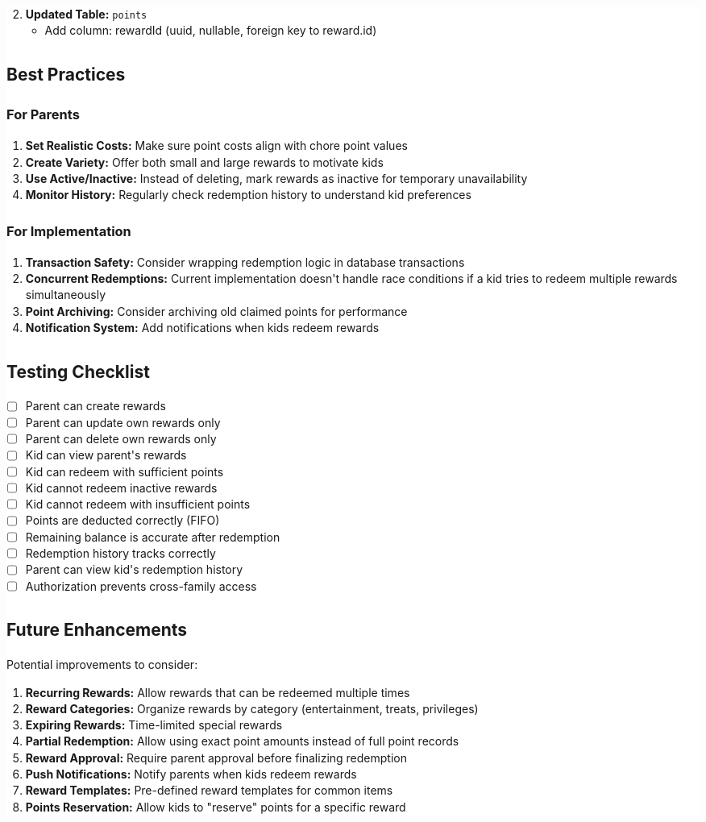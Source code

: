 2. **Updated Table:** `points`
   - Add column: rewardId (uuid, nullable, foreign key to reward.id)

## Best Practices

### For Parents

1. **Set Realistic Costs:** Make sure point costs align with chore point values
2. **Create Variety:** Offer both small and large rewards to motivate kids
3. **Use Active/Inactive:** Instead of deleting, mark rewards as inactive for temporary unavailability
4. **Monitor History:** Regularly check redemption history to understand kid preferences

### For Implementation

1. **Transaction Safety:** Consider wrapping redemption logic in database transactions
2. **Concurrent Redemptions:** Current implementation doesn't handle race conditions if a kid tries to redeem multiple rewards simultaneously
3. **Point Archiving:** Consider archiving old claimed points for performance
4. **Notification System:** Add notifications when kids redeem rewards

## Testing Checklist

- [ ] Parent can create rewards
- [ ] Parent can update own rewards only
- [ ] Parent can delete own rewards only
- [ ] Kid can view parent's rewards
- [ ] Kid can redeem with sufficient points
- [ ] Kid cannot redeem inactive rewards
- [ ] Kid cannot redeem with insufficient points
- [ ] Points are deducted correctly (FIFO)
- [ ] Remaining balance is accurate after redemption
- [ ] Redemption history tracks correctly
- [ ] Parent can view kid's redemption history
- [ ] Authorization prevents cross-family access

## Future Enhancements

Potential improvements to consider:

1. **Recurring Rewards:** Allow rewards that can be redeemed multiple times
2. **Reward Categories:** Organize rewards by category (entertainment, treats, privileges)
3. **Expiring Rewards:** Time-limited special rewards
4. **Partial Redemption:** Allow using exact point amounts instead of full point records
5. **Reward Approval:** Require parent approval before finalizing redemption
6. **Push Notifications:** Notify parents when kids redeem rewards
7. **Reward Templates:** Pre-defined reward templates for common items
8. **Points Reservation:** Allow kids to "reserve" points for a specific reward

